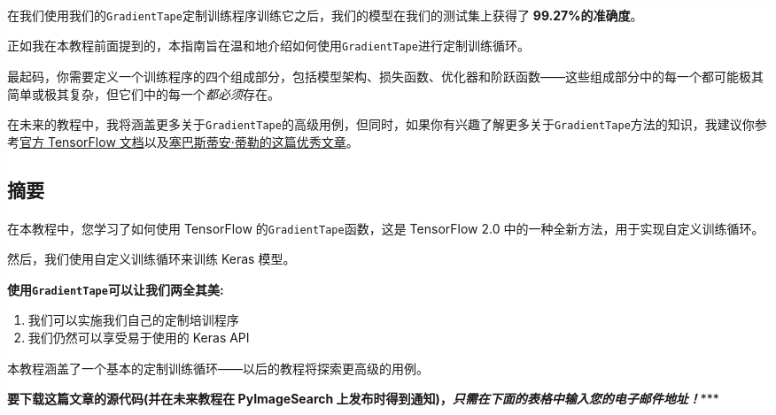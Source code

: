 在我们使用我们的`GradientTape`定制训练程序训练它之后，我们的模型在我们的测试集上获得了 **99.27%的准确度**。

正如我在本教程前面提到的，本指南旨在温和地介绍如何使用`GradientTape`进行定制训练循环。

最起码，你需要定义一个训练程序的四个组成部分，包括模型架构、损失函数、优化器和阶跃函数——这些组成部分中的每一个都可能极其简单或极其复杂，但它们中的每一个*都必须*存在。

在未来的教程中，我将涵盖更多关于`GradientTape`的高级用例，但同时，如果你有兴趣了解更多关于`GradientTape`方法的知识，我建议你参考[官方 TensorFlow 文档](https://www.tensorflow.org/api_docs/python/tf/GradientTape)以及[塞巴斯蒂安·蒂勒的这篇优秀文章](https://medium.com/analytics-vidhya/tf-gradienttape-explained-for-keras-users-cc3f06276f22)。

## 摘要

在本教程中，您学习了如何使用 TensorFlow 的`GradientTape`函数，这是 TensorFlow 2.0 中的一种全新方法，用于实现自定义训练循环。

然后，我们使用自定义训练循环来训练 Keras 模型。

**使用`GradientTape`可以让我们两全其美:**

1.  我们可以实施我们自己的定制培训程序
2.  我们仍然可以享受易于使用的 Keras API

本教程涵盖了一个基本的定制训练循环——以后的教程将探索更高级的用例。

**要下载这篇文章的源代码(并在未来教程在 PyImageSearch 上发布时得到通知)，*只需在下面的表格中输入您的电子邮件地址！******